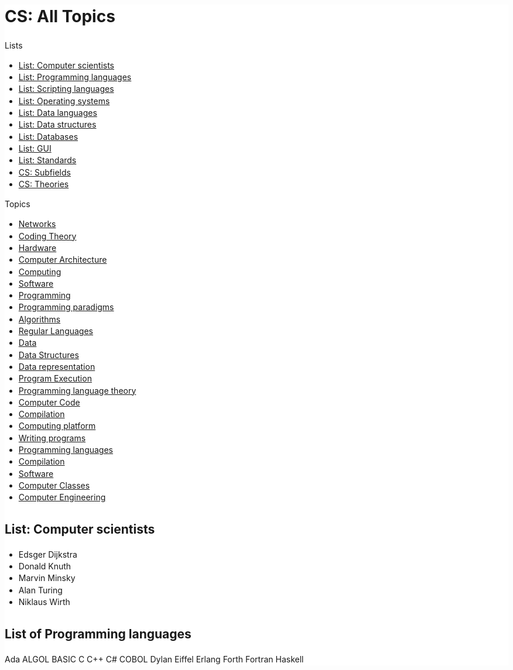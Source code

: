 # CS: All Topics

Lists
  - [List: Computer scientists](#list-computer-scientists)
  - [List: Programming languages](#list-rogramming-languages)
  - [List: Scripting languages](#list-scripting-languages)
  - [List: Operating systems](#list-operating-systems)
  - [List: Data languages](#list-data-languages)
  - [List: Data structures](#list-data-structures)
  - [List: Databases](#list-databases)
  - [List: GUI](#list-gui)
  - [List: Standards](#list-standards)
  - [CS: Subfields](#cs-subfields)
  - [CS: Theories](#cs-theories)

Topics
  - [Networks](#networks)
  - [Coding Theory](#coding-theory)
  - [Hardware](#hardware)
  - [Computer Architecture](#computer-architecture)
  - [Computing](#computing)
  - [Software](#software)
  - [Programming](#programming)
  - [Programming paradigms](#programming-paradigms)
  - [Algorithms](#algorithms)
  - [Regular Languages](#regular-languages)
  - [Data](#data)
  - [Data Structures](#data-structures)
  - [Data representation](#data-representation)
  - [Program Execution](#program-execution)
  - [Programming language theory](#programming-language-theory)
  - [Computer Code](#computer-code)
  - [Compilation](#compilation)
  - [Computing platform](#computing-platform)
  - [Writing programs](#writing-programs)
  - [Programming languages](#programming-languages)
  - [Compilation](#compilation-1)
  - [Software](#software-1)
  - [Computer Classes](#computer-classes)
  - [Computer Engineering](#computer-engineering)

## List: Computer scientists
  - Edsger Dijkstra
  - Donald Knuth
  - Marvin Minsky
  - Alan Turing
  - Niklaus Wirth

## List of Programming languages
  Ada
  ALGOL
  BASIC
  C
  C++
  C#
  COBOL
  Dylan
  Eiffel
  Erlang
  Forth
  Fortran
  Haskell